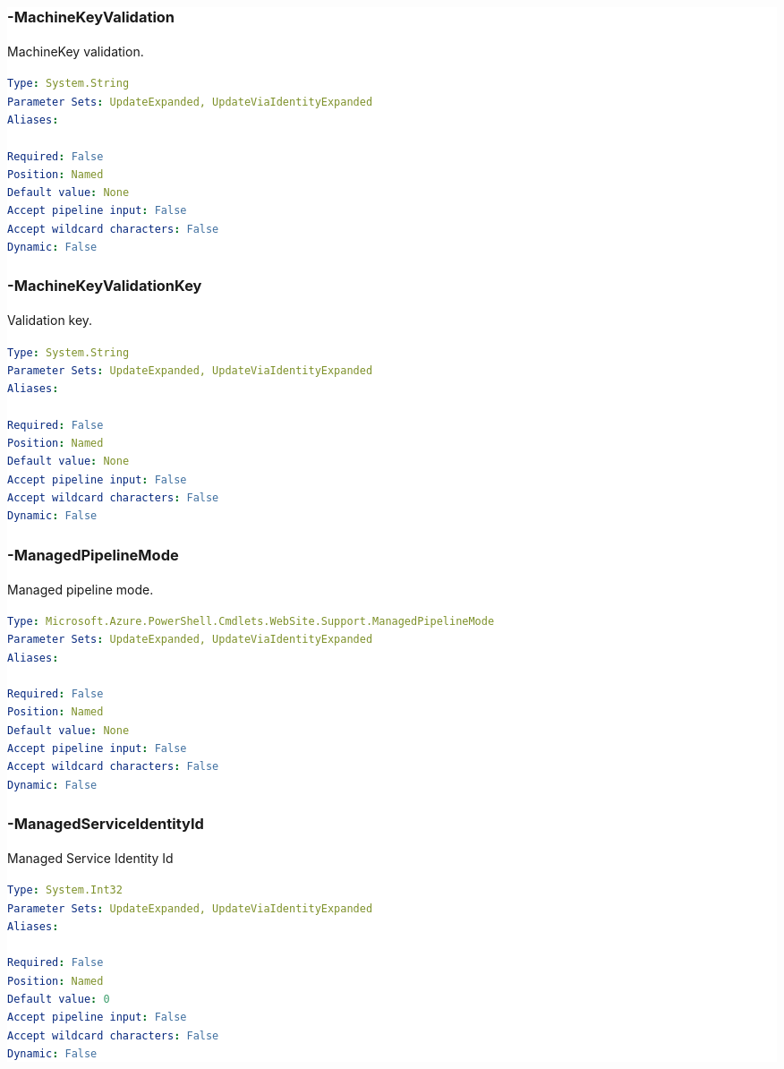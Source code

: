 ### -MachineKeyValidation
MachineKey validation.

```yaml
Type: System.String
Parameter Sets: UpdateExpanded, UpdateViaIdentityExpanded
Aliases:

Required: False
Position: Named
Default value: None
Accept pipeline input: False
Accept wildcard characters: False
Dynamic: False
```

### -MachineKeyValidationKey
Validation key.

```yaml
Type: System.String
Parameter Sets: UpdateExpanded, UpdateViaIdentityExpanded
Aliases:

Required: False
Position: Named
Default value: None
Accept pipeline input: False
Accept wildcard characters: False
Dynamic: False
```

### -ManagedPipelineMode
Managed pipeline mode.

```yaml
Type: Microsoft.Azure.PowerShell.Cmdlets.WebSite.Support.ManagedPipelineMode
Parameter Sets: UpdateExpanded, UpdateViaIdentityExpanded
Aliases:

Required: False
Position: Named
Default value: None
Accept pipeline input: False
Accept wildcard characters: False
Dynamic: False
```

### -ManagedServiceIdentityId
Managed Service Identity Id

```yaml
Type: System.Int32
Parameter Sets: UpdateExpanded, UpdateViaIdentityExpanded
Aliases:

Required: False
Position: Named
Default value: 0
Accept pipeline input: False
Accept wildcard characters: False
Dynamic: False
```
